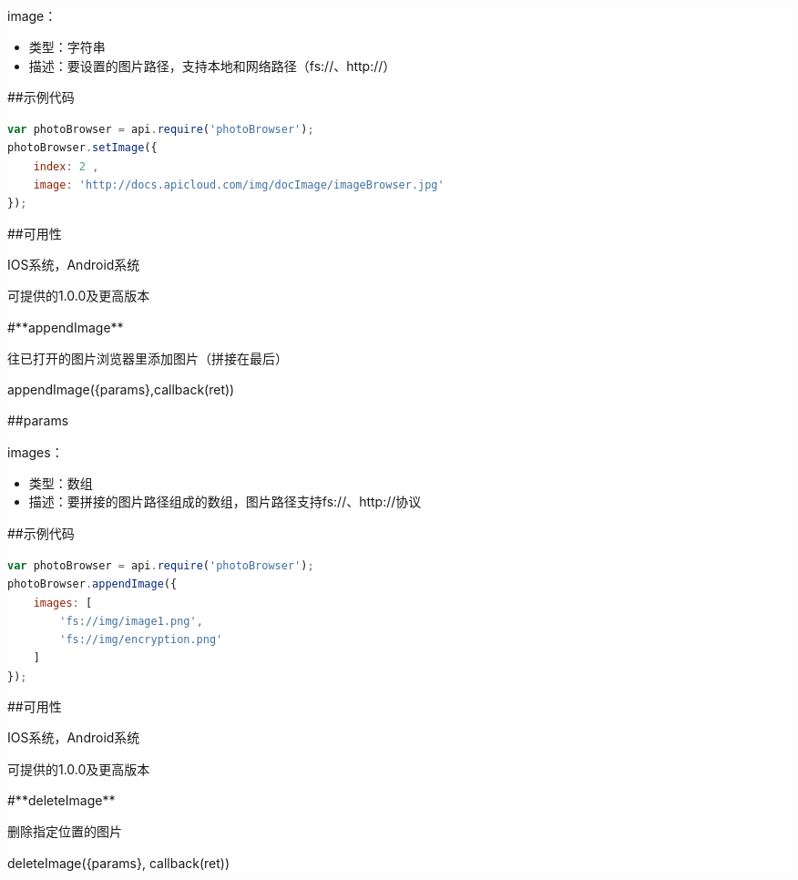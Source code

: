 image：
 
- 类型：字符串
- 描述：要设置的图片路径，支持本地和网络路径（fs://、http://）


##示例代码

```js
var photoBrowser = api.require('photoBrowser');
photoBrowser.setImage({
    index: 2 ,
    image: 'http://docs.apicloud.com/img/docImage/imageBrowser.jpg'
});
```

##可用性

IOS系统，Android系统

可提供的1.0.0及更高版本

<div id="m9"></div>
#**appendImage**

往已打开的图片浏览器里添加图片（拼接在最后）

appendImage({params},callback(ret))

##params

images：

- 类型：数组
- 描述：要拼接的图片路径组成的数组，图片路径支持fs://、http://协议


##示例代码

```js
var photoBrowser = api.require('photoBrowser');
photoBrowser.appendImage({
	images: [ 
        'fs://img/image1.png', 
        'fs://img/encryption.png'
    ]
});
```

##可用性

IOS系统，Android系统

可提供的1.0.0及更高版本

<div id="m10"></div>
#**deleteImage**

删除指定位置的图片

deleteImage({params}, callback(ret))
